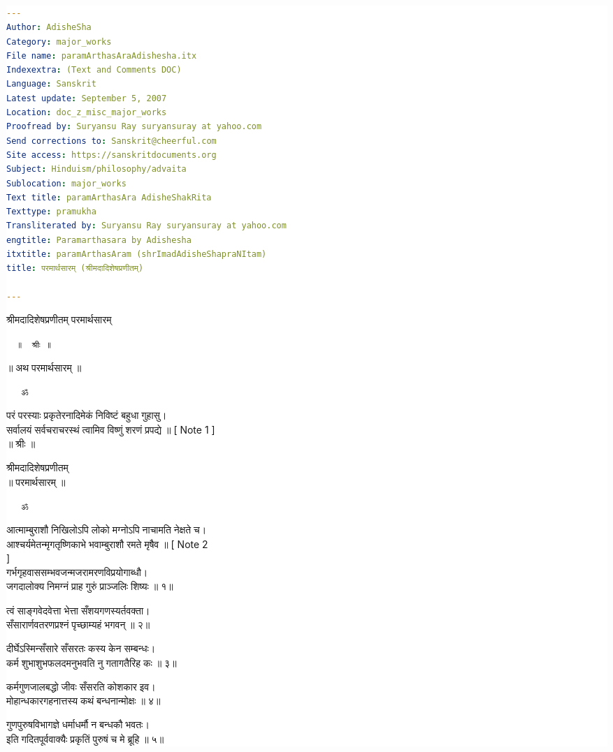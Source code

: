 ```yaml
---
Author: AdisheSha
Category: major_works
File name: paramArthasAraAdishesha.itx
Indexextra: (Text and Comments DOC)
Language: Sanskrit
Latest update: September 5, 2007
Location: doc_z_misc_major_works
Proofread by: Suryansu Ray suryansuray at yahoo.com
Send corrections to: Sanskrit@cheerful.com
Site access: https://sanskritdocuments.org
Subject: Hinduism/philosophy/advaita
Sublocation: major_works
Text title: paramArthasAra AdisheShakRita
Texttype: pramukha
Transliterated by: Suryansu Ray suryansuray at yahoo.com
engtitle: Paramarthasara by Adishesha
itxtitle: paramArthasAram (shrImadAdisheShapraNItam)
title: परमार्थसारम् (श्रीमदादिशेषप्रणीतम्)

---
```

  
  श्रीमदादिशेषप्रणीतम् परमार्थसारम्   
  
      ॥  श्रीः ॥  
  
  ॥  अथ परमार्थसारम् ॥  
  
       ॐ  
परं परस्याः प्रकृतेरनादिमेकं निविष्टं बहुधा गुहासु।  
सर्वालयं सर्वचराचरस्थं त्वामिव विष्णुं शरणं प्रपद्ये ॥  [ Note 1 ]  
 ॥  श्रीः ॥  
  
श्रीमदादिशेषप्रणीतम्  
 ॥ परमार्थसारम् ॥  
  
       ॐ  
आत्माम्बुराशौ निखिलोऽपि लोको मग्नोऽपि नाचामति नेक्षते च।  
आश्चर्यमेतन्मृगतृष्णिकाभे भवाम्बुराशौ रमते मृषैव ॥  [ Note 2  
]  
गर्भगृहवाससम्भवजन्मजरामरणविप्रयोगाब्धौ।  
जगदालोक्य निमग्नं प्राह गुरुं प्राञ्जलिः शिष्यः ॥ १॥  
  
त्वं साङ्गवेदवेत्ता भेत्ता सँशयगणस्यर्तवक्ता।  
सँसारार्णवतरणप्रश्नं पृच्छाम्यहं भगवन् ॥ २॥  
  
दीर्घेऽस्मिन्सँसारे सँसरतः कस्य केन सम्बन्धः।  
कर्म शुभाशुभफलदमनुभवति नु गतागतैरिह कः ॥ ३॥  
  
कर्मगुणजालबद्धो जीवः सँसरति कोशकार इव।  
मोहान्धकारगहनात्तस्य कथं बन्धनान्मोक्षः ॥ ४॥  
  
गुणपुरुषविभागज्ञे धर्माधर्मौ न बन्धकौ भवतः।  
इति गदितपूर्ववाक्यैः प्रकृतिं पुरुषं च मे ब्रूहि ॥  ५॥  
  
